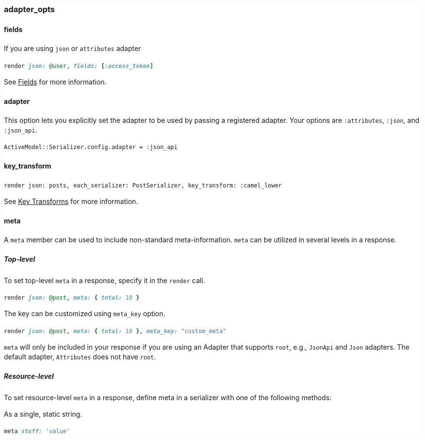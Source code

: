 ### adapter_opts

#### fields

If you are using `json` or `attributes` adapter
```ruby
render json: @user, fields: [:access_token]
```

See [Fields](fields.md) for more information.

#### adapter

This option lets you explicitly set the adapter to be used by passing a registered adapter. Your options are `:attributes`, `:json`, and `:json_api`.

```
ActiveModel::Serializer.config.adapter = :json_api
```

#### key_transform

```render json: posts, each_serializer: PostSerializer, key_transform: :camel_lower```

See [Key Transforms](key_transforms.md) for more information.

#### meta

A `meta` member can be used to include non-standard meta-information. `meta` can
be utilized in several levels in a response.

##### Top-level

To set top-level `meta` in a response, specify it in the `render` call.

```ruby
render json: @post, meta: { total: 10 }
```

The key can be customized using `meta_key` option.

```ruby
render json: @post, meta: { total: 10 }, meta_key: "custom_meta"
```

`meta` will only be included in your response if you are using an Adapter that
supports `root`, e.g., `JsonApi` and `Json` adapters. The default adapter,
`Attributes` does not have `root`.


##### Resource-level

To set resource-level `meta` in a response, define meta in a serializer with one
of the following methods:

As a single, static string.

```ruby
meta stuff: 'value'
```
